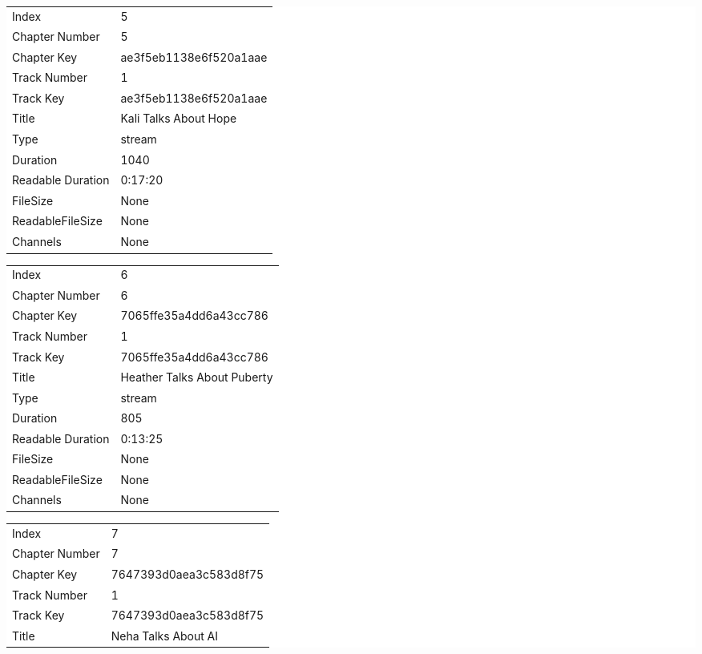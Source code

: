 |  |  |
| - | - |
| Index | 5 |
| Chapter Number | 5 |
| Chapter Key | ae3f5eb1138e6f520a1aae |
| Track Number | 1 |
| Track Key | ae3f5eb1138e6f520a1aae |
| Title | Kali Talks About Hope |
| Type | stream |
| Duration | 1040 |
| Readable Duration | 0:17:20 |
| FileSize | None |
| ReadableFileSize | None |
| Channels | None |

|  |  |
| - | - |
| Index | 6 |
| Chapter Number | 6 |
| Chapter Key | 7065ffe35a4dd6a43cc786 |
| Track Number | 1 |
| Track Key | 7065ffe35a4dd6a43cc786 |
| Title | Heather Talks About Puberty |
| Type | stream |
| Duration | 805 |
| Readable Duration | 0:13:25 |
| FileSize | None |
| ReadableFileSize | None |
| Channels | None |

|  |  |
| - | - |
| Index | 7 |
| Chapter Number | 7 |
| Chapter Key | 7647393d0aea3c583d8f75 |
| Track Number | 1 |
| Track Key | 7647393d0aea3c583d8f75 |
| Title | Neha Talks About AI |